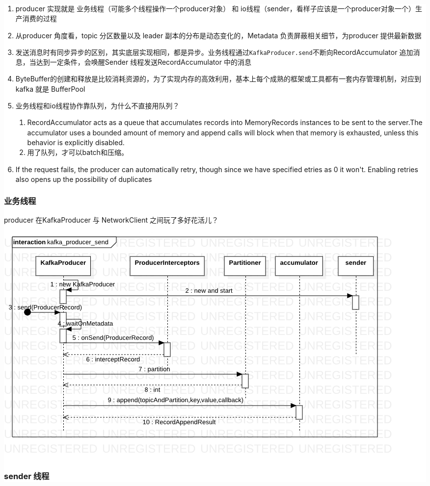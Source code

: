 1. producer 实现就是 业务线程（可能多个线程操作一个producer对象） 和 io线程（sender，看样子应该是一个producer对象一个）生产消费的过程
2. 从producer 角度看，topic 分区数量以及 leader 副本的分布是动态变化的，Metadata 负责屏蔽相关细节，为producer 提供最新数据
3. 发送消息时有同步异步的区别，其实底层实现相同，都是异步。业务线程通过`KafkaProducer.send`不断向RecordAccumulator 追加消息，当达到一定条件，会唤醒Sender 线程发送RecordAccumulator 中的消息
4. ByteBuffer的创建和释放是比较消耗资源的，为了实现内存的高效利用，基本上每个成熟的框架或工具都有一套内存管理机制，对应到kafka 就是 BufferPool
5. 业务线程和io线程协作靠队列，为什么不直接用队列？

    1. RecordAccumulator acts as a queue that accumulates records into MemoryRecords instances to be sent to the server.The accumulator uses a bounded amount of memory and append calls will block when that memory is exhausted, unless this behavior is explicitly disabled.
    3. 用了队列，才可以batch和压缩。

6. If the request fails, the producer can automatically retry, though since we have specified etries as 0 it won't. Enabling retries also opens up the possibility of duplicates 

### 业务线程

producer 在KafkaProducer 与 NetworkClient 之间玩了多好花活儿？

![](/public/upload/scala/kafka_producer_send.png)

### sender 线程
